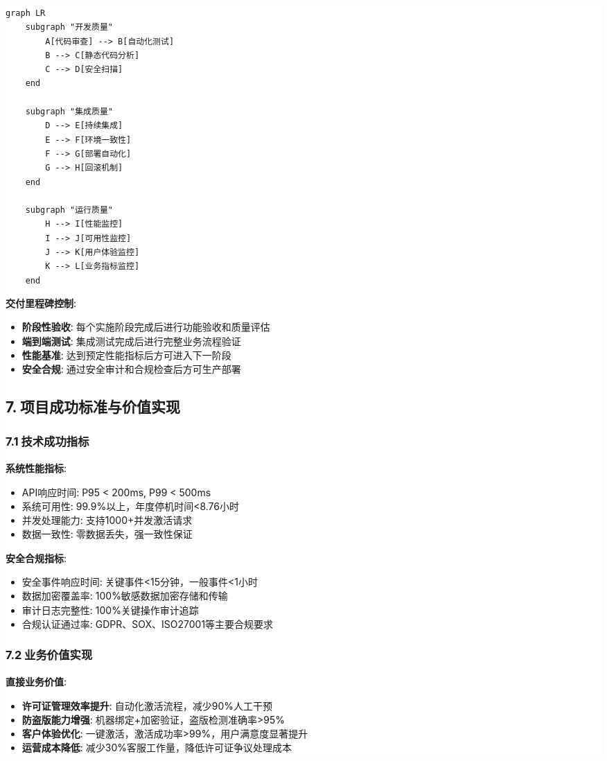 ```mermaid
graph LR
    subgraph "开发质量"
        A[代码审查] --> B[自动化测试]
        B --> C[静态代码分析]
        C --> D[安全扫描]
    end
    
    subgraph "集成质量"
        D --> E[持续集成]
        E --> F[环境一致性]
        F --> G[部署自动化]
        G --> H[回滚机制]
    end
    
    subgraph "运行质量"
        H --> I[性能监控]
        I --> J[可用性监控]
        J --> K[用户体验监控]
        K --> L[业务指标监控]
    end
```

**交付里程碑控制**:
- **阶段性验收**: 每个实施阶段完成后进行功能验收和质量评估
- **端到端测试**: 集成测试完成后进行完整业务流程验证  
- **性能基准**: 达到预定性能指标后方可进入下一阶段
- **安全合规**: 通过安全审计和合规检查后方可生产部署

## 7. 项目成功标准与价值实现

### 7.1 技术成功指标

**系统性能指标**:
- API响应时间: P95 < 200ms, P99 < 500ms
- 系统可用性: 99.9%以上，年度停机时间<8.76小时
- 并发处理能力: 支持1000+并发激活请求
- 数据一致性: 零数据丢失，强一致性保证

**安全合规指标**:
- 安全事件响应时间: 关键事件<15分钟，一般事件<1小时
- 数据加密覆盖率: 100%敏感数据加密存储和传输
- 审计日志完整性: 100%关键操作审计追踪
- 合规认证通过率: GDPR、SOX、ISO27001等主要合规要求

### 7.2 业务价值实现

**直接业务价值**:
- **许可证管理效率提升**: 自动化激活流程，减少90%人工干预
- **防盗版能力增强**: 机器绑定+加密验证，盗版检测准确率>95%
- **客户体验优化**: 一键激活，激活成功率>99%，用户满意度显著提升
- **运营成本降低**: 减少30%客服工作量，降低许可证争议处理成本
